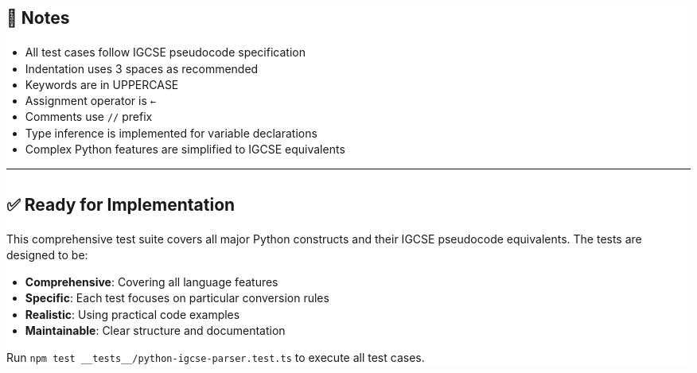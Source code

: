 ## 📝 Notes

- All test cases follow IGCSE pseudocode specification
- Indentation uses 3 spaces as recommended
- Keywords are in UPPERCASE
- Assignment operator is `←`
- Comments use `//` prefix
- Type inference is implemented for variable declarations
- Complex Python features are simplified to IGCSE equivalents

---

## ✅ Ready for Implementation

This comprehensive test suite covers all major Python constructs and their IGCSE pseudocode equivalents. The tests are designed to be:

- **Comprehensive**: Covering all language features
- **Specific**: Each test focuses on particular conversion rules
- **Realistic**: Using practical code examples
- **Maintainable**: Clear structure and documentation

Run `npm test __tests__/python-igcse-parser.test.ts` to execute all test cases.